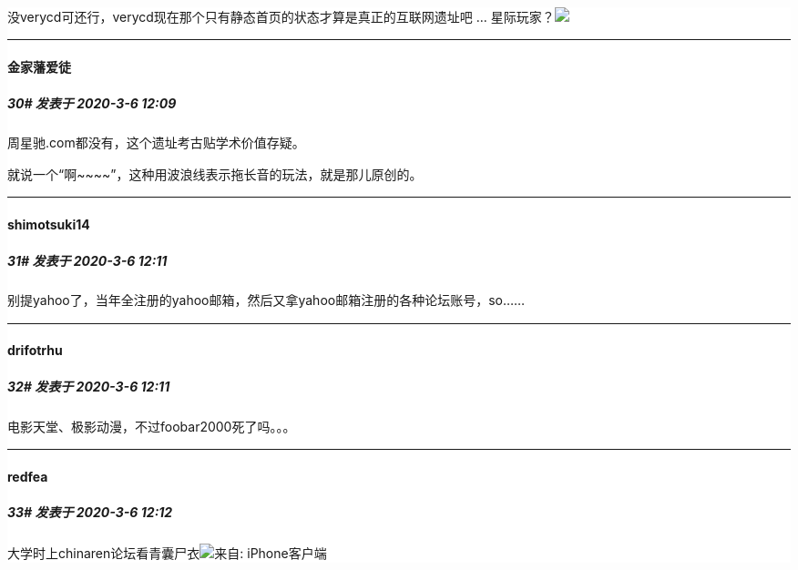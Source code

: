 没verycd可还行，verycd现在那个只有静态首页的状态才算是真正的互联网遗址吧 ...</blockquote>
星际玩家？<img src="https://static.saraba1st.com/image/smiley/face2017/037.png" referrerpolicy="no-referrer">







*****

####  金家藩爱徒  
##### 30#       发表于 2020-3-6 12:09




周星驰.com都没有，这个遗址考古贴学术价值存疑。


就说一个“啊~~~~”，这种用波浪线表示拖长音的玩法，就是那儿原创的。







*****

####  shimotsuki14  
##### 31#       发表于 2020-3-6 12:11




别提yahoo了，当年全注册的yahoo邮箱，然后又拿yahoo邮箱注册的各种论坛账号，so……







*****

####  drifotrhu  
##### 32#       发表于 2020-3-6 12:11




电影天堂、极影动漫，不过foobar2000死了吗。。。







*****

####  redfea  
##### 33#       发表于 2020-3-6 12:12




大学时上chinaren论坛看青囊尸衣<img src="https://static.saraba1st.com/image/smiley/face2017/135.png" referrerpolicy="no-referrer">来自: iPhone客户端
